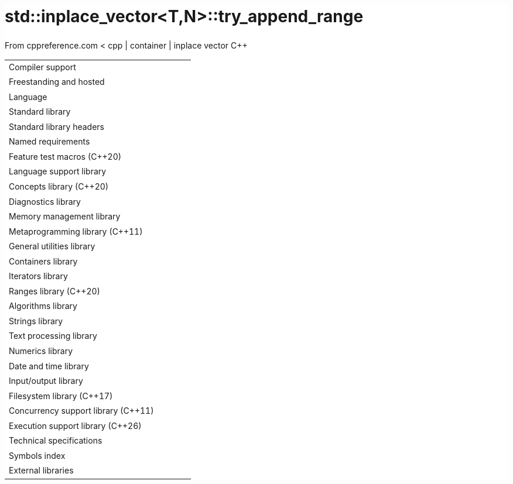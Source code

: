 # std::inplace_vector<T,N>::try_append_range

From cppreference.com
< cpp‎ | container‎ | inplace vector
C++

|  |  |  |  |  |
| --- | --- | --- | --- | --- |
| Compiler support | | | | |
| Freestanding and hosted | | | | |
| Language | | | | |
| Standard library | | | | |
| Standard library headers | | | | |
| Named requirements | | | | |
| Feature test macros (C++20) | | | | |
| Language support library | | | | |
| Concepts library (C++20) | | | | |
| Diagnostics library | | | | |
| Memory management library | | | | |
| Metaprogramming library (C++11) | | | | |
| General utilities library | | | | |
| Containers library | | | | |
| Iterators library | | | | |
| Ranges library (C++20) | | | | |
| Algorithms library | | | | |
| Strings library | | | | |
| Text processing library | | | | |
| Numerics library | | | | |
| Date and time library | | | | |
| Input/output library | | | | |
| Filesystem library (C++17) | | | | |
| Concurrency support library (C++11) | | | | |
| Execution support library (C++26) | | | | |
| Technical specifications | | | | |
| Symbols index | | | | |
| External libraries | | | | |
